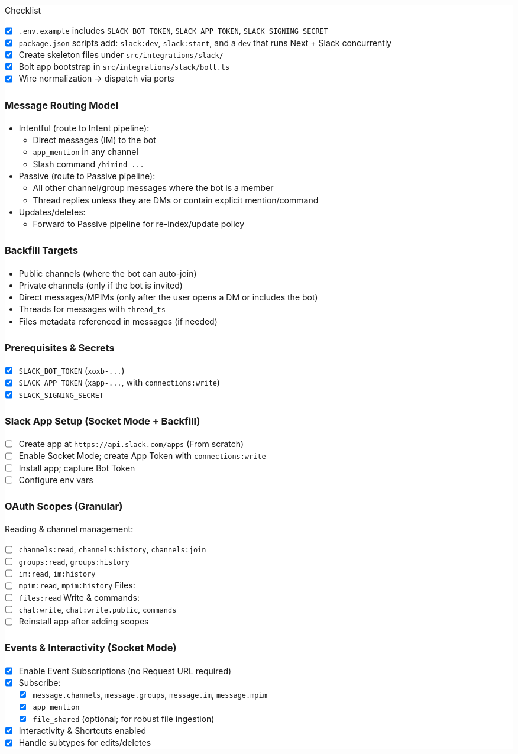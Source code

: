 Checklist
- [x] `.env.example` includes `SLACK_BOT_TOKEN`, `SLACK_APP_TOKEN`, `SLACK_SIGNING_SECRET`
- [x] `package.json` scripts add: `slack:dev`, `slack:start`, and a `dev` that runs Next + Slack concurrently
- [x] Create skeleton files under `src/integrations/slack/`
- [x] Bolt app bootstrap in `src/integrations/slack/bolt.ts`
- [x] Wire normalization → dispatch via ports

### Message Routing Model
- Intentful (route to Intent pipeline):
  - Direct messages (IM) to the bot
  - `app_mention` in any channel
  - Slash command `/himind ...`
- Passive (route to Passive pipeline):
  - All other channel/group messages where the bot is a member
  - Thread replies unless they are DMs or contain explicit mention/command
- Updates/deletes:
  - Forward to Passive pipeline for re-index/update policy

### Backfill Targets
- Public channels (where the bot can auto-join)
- Private channels (only if the bot is invited)
- Direct messages/MPIMs (only after the user opens a DM or includes the bot)
- Threads for messages with `thread_ts`
- Files metadata referenced in messages (if needed)

### Prerequisites & Secrets
- [x] `SLACK_BOT_TOKEN` (`xoxb-...`)
- [x] `SLACK_APP_TOKEN` (`xapp-...`, with `connections:write`)
- [x] `SLACK_SIGNING_SECRET`

### Slack App Setup (Socket Mode + Backfill)
- [ ] Create app at `https://api.slack.com/apps` (From scratch)
- [ ] Enable Socket Mode; create App Token with `connections:write`
- [ ] Install app; capture Bot Token
- [ ] Configure env vars

### OAuth Scopes (Granular)
Reading & channel management:
- [ ] `channels:read`, `channels:history`, `channels:join`
- [ ] `groups:read`, `groups:history`
- [ ] `im:read`, `im:history`
- [ ] `mpim:read`, `mpim:history`
Files:
- [ ] `files:read`
Write & commands:
- [ ] `chat:write`, `chat:write.public`, `commands`
- [ ] Reinstall app after adding scopes

### Events & Interactivity (Socket Mode)
- [x] Enable Event Subscriptions (no Request URL required)
- [x] Subscribe:
  - [x] `message.channels`, `message.groups`, `message.im`, `message.mpim`
  - [x] `app_mention`
  - [x] `file_shared` (optional; for robust file ingestion)
- [x] Interactivity & Shortcuts enabled
- [x] Handle subtypes for edits/deletes
